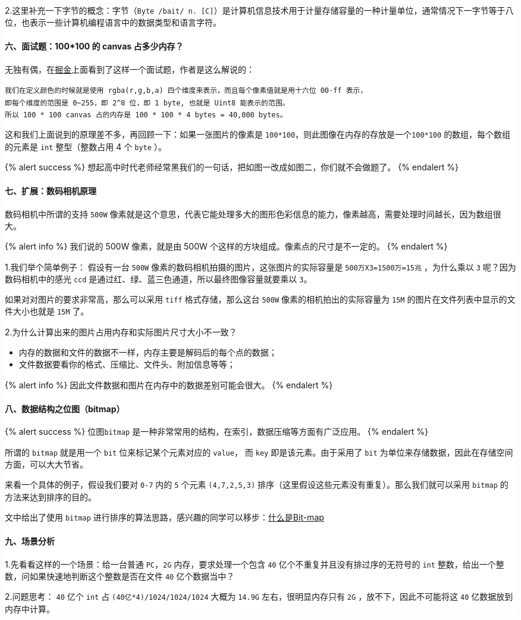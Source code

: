 2.这里补充一下字节的概念：字节（`Byte /bait/ n. [C]`）是计算机信息技术用于计量存储容量的一种计量单位，通常情况下一字节等于八位，也表示一些计算机编程语言中的数据类型和语言字符。

#### 六、面试题：100*100 的 canvas 占多少内存？
无独有偶，在[掘金](https://juejin.im/post/5bdeb357e51d4536140fc7df)上面看到了这样一个面试题，作者是这么解说的：
```
我们在定义颜色的时候就是使用 rgba(r,g,b,a) 四个维度来表示，而且每个像素值就是用十六位 00-ff 表示，
即每个维度的范围是 0~255，即 2^8 位，即 1 byte, 也就是 Uint8 能表示的范围。
所以 100 * 100 canvas 占的内存是 100 * 100 * 4 bytes = 40,000 bytes。
```

这和我们上面说到的原理差不多，再回顾一下：如果一张图片的像素是 `100*100`，则此图像在内存的存放是一个`100*100` 的数组，每个数组的元素是 `int` 整型（整数占用 4 个 `byte` ）。

{% alert success %}
想起高中时代老师经常黑我们的一句话，把如图一改成如图二，你们就不会做题了。
{% endalert %}

#### 七、扩展：数码相机原理
数码相机中所谓的支持 `500W` 像素就是这个意思，代表它能处理多大的图形色彩信息的能力，像素越高，需要处理时间越长，因为数组很大。

{% alert info %}
我们说的 500W 像素，就是由 500W 个这样的方块组成。像素点的尺寸是不一定的。
{% endalert %}

1.我们举个简单例子：
假设有一台 `500W` 像素的数码相机拍摄的图片，这张图片的实际容量是 `500万X3=1500万=15兆` ，为什么乘以 `3` 呢？因为数码相机中的感光 `ccd` 是通过红、绿、蓝三色通道，所以最终图像容量就要乘以 `3`。

如果对对图片的要求非常高，那么可以采用 `tiff` 格式存储，那么这台 `500W` 像素的相机拍出的实际容量为 `15M` 的图片在文件列表中显示的文件大小也就是 `15M` 了。

2.为什么计算出来的图片占用内存和实际图片尺寸大小不一致？
- 内存的数据和文件的数据不一样，内存主要是解码后的每个点的数据；
- 文件数据要看你的格式、压缩比、文件头、附加信息等等；

{% alert info %}
因此文件数据和图片在内存中的数据差别可能会很大。
{% endalert %}

#### 八、数据结构之位图（bitmap）
{% alert success %}
位图`bitmap` 是一种非常常用的结构，在索引，数据压缩等方面有广泛应用。
{% endalert %}

所谓的 `bitmap` 就是用一个 `bit` 位来标记某个元素对应的 `value`， 而 `key` 即是该元素。由于采用了 `bit` 为单位来存储数据，因此在存储空间方面，可以大大节省。

来看一个具体的例子，假设我们要对 `0-7` 内的 `5` 个元素 `(4,7,2,5,3)` 排序（这里假设这些元素没有重复）。那么我们就可以采用 `bitmap` 的方法来达到排序的目的。

文中给出了使用 `bitmap` 进行排序的算法思路，感兴趣的同学可以移步：[什么是Bit-map](https://wizardforcel.gitbooks.io/the-art-of-programming-by-july/content/06.07.html)

#### 九、场景分析
1.先看看这样的一个场景：给一台普通 `PC`，`2G` 内存，要求处理一个包含 `40` 亿个不重复并且没有排过序的无符号的 `int` 整数，给出一个整数，问如果快速地判断这个整数是否在文件 `40` 亿个数据当中？

2.问题思考：
`40` 亿个 `int` 占 `(40亿*4)/1024/1024/1024` 大概为 `14.9G` 左右，很明显内存只有 `2G` ，放不下，因此不可能将这 `40` 亿数据放到内存中计算。
